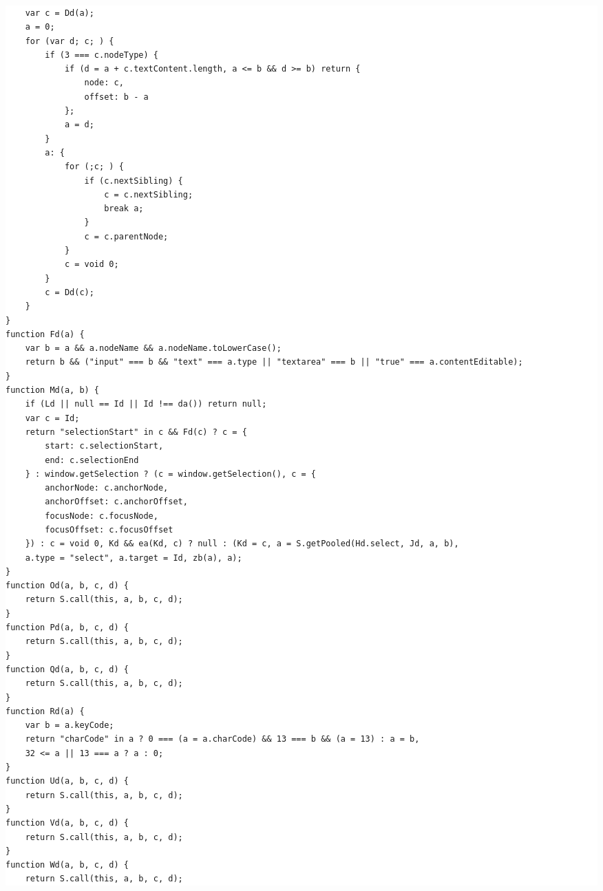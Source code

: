         var c = Dd(a);
        a = 0;
        for (var d; c; ) {
            if (3 === c.nodeType) {
                if (d = a + c.textContent.length, a <= b && d >= b) return {
                    node: c,
                    offset: b - a
                };
                a = d;
            }
            a: {
                for (;c; ) {
                    if (c.nextSibling) {
                        c = c.nextSibling;
                        break a;
                    }
                    c = c.parentNode;
                }
                c = void 0;
            }
            c = Dd(c);
        }
    }
    function Fd(a) {
        var b = a && a.nodeName && a.nodeName.toLowerCase();
        return b && ("input" === b && "text" === a.type || "textarea" === b || "true" === a.contentEditable);
    }
    function Md(a, b) {
        if (Ld || null == Id || Id !== da()) return null;
        var c = Id;
        return "selectionStart" in c && Fd(c) ? c = {
            start: c.selectionStart,
            end: c.selectionEnd
        } : window.getSelection ? (c = window.getSelection(), c = {
            anchorNode: c.anchorNode,
            anchorOffset: c.anchorOffset,
            focusNode: c.focusNode,
            focusOffset: c.focusOffset
        }) : c = void 0, Kd && ea(Kd, c) ? null : (Kd = c, a = S.getPooled(Hd.select, Jd, a, b), 
        a.type = "select", a.target = Id, zb(a), a);
    }
    function Od(a, b, c, d) {
        return S.call(this, a, b, c, d);
    }
    function Pd(a, b, c, d) {
        return S.call(this, a, b, c, d);
    }
    function Qd(a, b, c, d) {
        return S.call(this, a, b, c, d);
    }
    function Rd(a) {
        var b = a.keyCode;
        return "charCode" in a ? 0 === (a = a.charCode) && 13 === b && (a = 13) : a = b, 
        32 <= a || 13 === a ? a : 0;
    }
    function Ud(a, b, c, d) {
        return S.call(this, a, b, c, d);
    }
    function Vd(a, b, c, d) {
        return S.call(this, a, b, c, d);
    }
    function Wd(a, b, c, d) {
        return S.call(this, a, b, c, d);